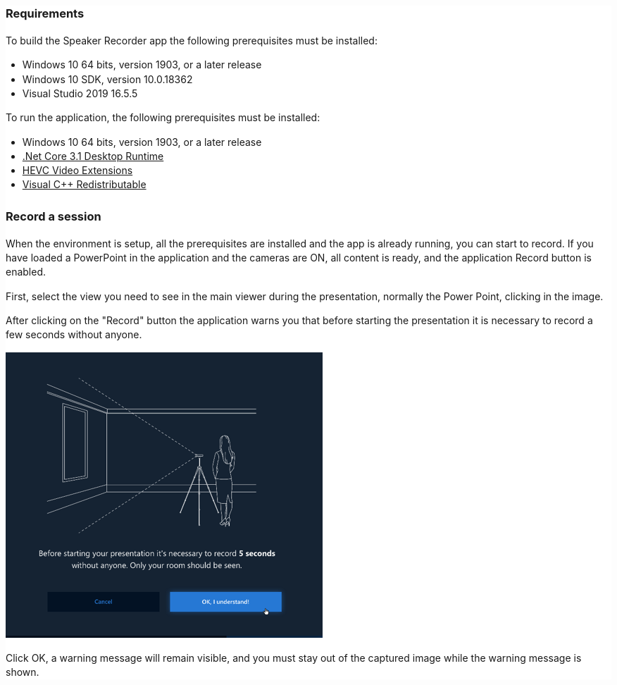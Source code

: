 ### Requirements

To build the Speaker Recorder app the following prerequisites must be installed:

* Windows 10 64 bits, version 1903, or a later release
* Windows 10 SDK, version 10.0.18362
* Visual Studio 2019 16.5.5

To run the application, the following prerequisites must be installed:

* Windows 10 64 bits, version 1903, or a later release
* [.Net Core 3.1 Desktop Runtime](https://dotnet.microsoft.com/download/dotnet-core/thank-you/runtime-desktop-3.1.3-windows-x64-installer)
* [HEVC Video Extensions](https://www.microsoft.com/en-us/p/hevc-video-extensions-from-device-manufacturer/9n4wgh0z6vhq)
* [Visual C++ Redistributable](https://aka.ms/vs/16/release/VC_redist.x64.exe)


### Record a session
When the environment is setup, all the  prerequisites are installed and the app is already running, you can start to record. 
If you have loaded a PowerPoint in the application and the cameras are ON, all content is ready, and the application Record button is enabled.

First, select the view you need to see in the main viewer during the presentation, normally the Power Point, clicking in the image.

After clicking on the "Record" button the application warns you that before starting the presentation it is necessary to record a few seconds without anyone. 

![Speaker Recorder App](./Images/speaker-app-beforemessage.png "Speaker Recorder app screenshot" )

Click OK, a warning message will remain visible, and you must stay out of the captured image while the warning message is shown. 

